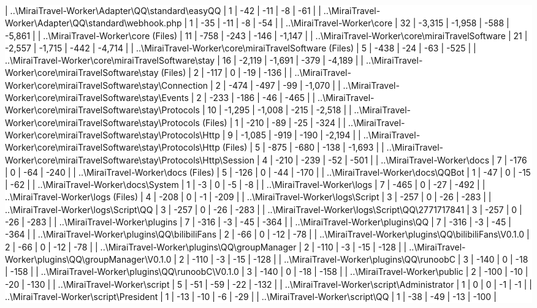 | ..\\MiraiTravel-Worker\\Adapter\\QQ\\standard\\easyQQ | 1 | -42 | -11 | -8 | -61 |
| ..\\MiraiTravel-Worker\\Adapter\\QQ\\standard\\webhook.php | 1 | -35 | -11 | -8 | -54 |
| ..\\MiraiTravel-Worker\\core | 32 | -3,315 | -1,958 | -588 | -5,861 |
| ..\\MiraiTravel-Worker\\core (Files) | 11 | -758 | -243 | -146 | -1,147 |
| ..\\MiraiTravel-Worker\\core\\miraiTravelSoftware | 21 | -2,557 | -1,715 | -442 | -4,714 |
| ..\\MiraiTravel-Worker\\core\\miraiTravelSoftware (Files) | 5 | -438 | -24 | -63 | -525 |
| ..\\MiraiTravel-Worker\\core\\miraiTravelSoftware\\stay | 16 | -2,119 | -1,691 | -379 | -4,189 |
| ..\\MiraiTravel-Worker\\core\\miraiTravelSoftware\\stay (Files) | 2 | -117 | 0 | -19 | -136 |
| ..\\MiraiTravel-Worker\\core\\miraiTravelSoftware\\stay\\Connection | 2 | -474 | -497 | -99 | -1,070 |
| ..\\MiraiTravel-Worker\\core\\miraiTravelSoftware\\stay\\Events | 2 | -233 | -186 | -46 | -465 |
| ..\\MiraiTravel-Worker\\core\\miraiTravelSoftware\\stay\\Protocols | 10 | -1,295 | -1,008 | -215 | -2,518 |
| ..\\MiraiTravel-Worker\\core\\miraiTravelSoftware\\stay\\Protocols (Files) | 1 | -210 | -89 | -25 | -324 |
| ..\\MiraiTravel-Worker\\core\\miraiTravelSoftware\\stay\\Protocols\\Http | 9 | -1,085 | -919 | -190 | -2,194 |
| ..\\MiraiTravel-Worker\\core\\miraiTravelSoftware\\stay\\Protocols\\Http (Files) | 5 | -875 | -680 | -138 | -1,693 |
| ..\\MiraiTravel-Worker\\core\\miraiTravelSoftware\\stay\\Protocols\\Http\\Session | 4 | -210 | -239 | -52 | -501 |
| ..\\MiraiTravel-Worker\\docs | 7 | -176 | 0 | -64 | -240 |
| ..\\MiraiTravel-Worker\\docs (Files) | 5 | -126 | 0 | -44 | -170 |
| ..\\MiraiTravel-Worker\\docs\\QQBot | 1 | -47 | 0 | -15 | -62 |
| ..\\MiraiTravel-Worker\\docs\\System | 1 | -3 | 0 | -5 | -8 |
| ..\\MiraiTravel-Worker\\logs | 7 | -465 | 0 | -27 | -492 |
| ..\\MiraiTravel-Worker\\logs (Files) | 4 | -208 | 0 | -1 | -209 |
| ..\\MiraiTravel-Worker\\logs\\Script | 3 | -257 | 0 | -26 | -283 |
| ..\\MiraiTravel-Worker\\logs\\Script\\QQ | 3 | -257 | 0 | -26 | -283 |
| ..\\MiraiTravel-Worker\\logs\\Script\\QQ\\2771717841 | 3 | -257 | 0 | -26 | -283 |
| ..\\MiraiTravel-Worker\\plugins | 7 | -316 | -3 | -45 | -364 |
| ..\\MiraiTravel-Worker\\plugins\\QQ | 7 | -316 | -3 | -45 | -364 |
| ..\\MiraiTravel-Worker\\plugins\\QQ\\bilibiliFans | 2 | -66 | 0 | -12 | -78 |
| ..\\MiraiTravel-Worker\\plugins\\QQ\\bilibiliFans\\V0.1.0 | 2 | -66 | 0 | -12 | -78 |
| ..\\MiraiTravel-Worker\\plugins\\QQ\\groupManager | 2 | -110 | -3 | -15 | -128 |
| ..\\MiraiTravel-Worker\\plugins\\QQ\\groupManager\\V0.1.0 | 2 | -110 | -3 | -15 | -128 |
| ..\\MiraiTravel-Worker\\plugins\\QQ\\runoobC | 3 | -140 | 0 | -18 | -158 |
| ..\\MiraiTravel-Worker\\plugins\\QQ\\runoobC\\V0.1.0 | 3 | -140 | 0 | -18 | -158 |
| ..\\MiraiTravel-Worker\\public | 2 | -100 | -10 | -20 | -130 |
| ..\\MiraiTravel-Worker\\script | 5 | -51 | -59 | -22 | -132 |
| ..\\MiraiTravel-Worker\\script\\Administrator | 1 | 0 | 0 | -1 | -1 |
| ..\\MiraiTravel-Worker\\script\\President | 1 | -13 | -10 | -6 | -29 |
| ..\\MiraiTravel-Worker\\script\\QQ | 1 | -38 | -49 | -13 | -100 |